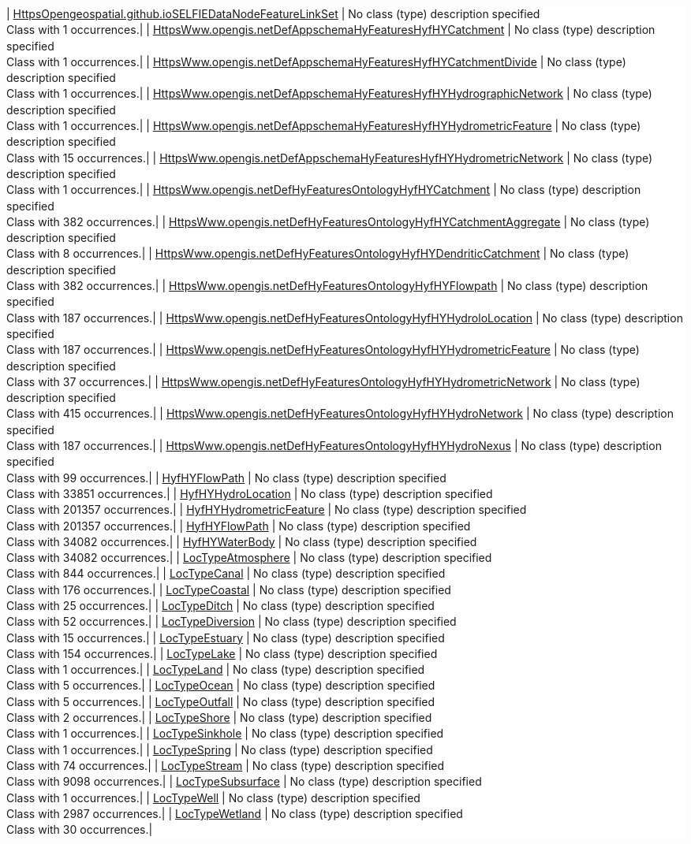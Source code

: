 | [HttpsOpengeospatial.github.ioSELFIEDataNodeFeatureLinkSet](classes/HttpsOpengeospatial.github.ioSELFIEDataNodeFeatureLinkSet.md) | No class (type) description specified<br/>Class with 1 occurrences.| 
| [HttpsWww.opengis.netDefAppschemaHyFeaturesHyfHYCatchment](classes/HttpsWww.opengis.netDefAppschemaHyFeaturesHyfHYCatchment.md) | No class (type) description specified<br/>Class with 1 occurrences.| 
| [HttpsWww.opengis.netDefAppschemaHyFeaturesHyfHYCatchmentDivide](classes/HttpsWww.opengis.netDefAppschemaHyFeaturesHyfHYCatchmentDivide.md) | No class (type) description specified<br/>Class with 1 occurrences.| 
| [HttpsWww.opengis.netDefAppschemaHyFeaturesHyfHYHydrographicNetwork](classes/HttpsWww.opengis.netDefAppschemaHyFeaturesHyfHYHydrographicNetwork.md) | No class (type) description specified<br/>Class with 1 occurrences.| 
| [HttpsWww.opengis.netDefAppschemaHyFeaturesHyfHYHydrometricFeature](classes/HttpsWww.opengis.netDefAppschemaHyFeaturesHyfHYHydrometricFeature.md) | No class (type) description specified<br/>Class with 15 occurrences.| 
| [HttpsWww.opengis.netDefAppschemaHyFeaturesHyfHYHydrometricNetwork](classes/HttpsWww.opengis.netDefAppschemaHyFeaturesHyfHYHydrometricNetwork.md) | No class (type) description specified<br/>Class with 1 occurrences.| 
| [HttpsWww.opengis.netDefHyFeaturesOntologyHyfHYCatchment](classes/HttpsWww.opengis.netDefHyFeaturesOntologyHyfHYCatchment.md) | No class (type) description specified<br/>Class with 382 occurrences.| 
| [HttpsWww.opengis.netDefHyFeaturesOntologyHyfHYCatchmentAggregate](classes/HttpsWww.opengis.netDefHyFeaturesOntologyHyfHYCatchmentAggregate.md) | No class (type) description specified<br/>Class with 8 occurrences.| 
| [HttpsWww.opengis.netDefHyFeaturesOntologyHyfHYDendriticCatchment](classes/HttpsWww.opengis.netDefHyFeaturesOntologyHyfHYDendriticCatchment.md) | No class (type) description specified<br/>Class with 382 occurrences.| 
| [HttpsWww.opengis.netDefHyFeaturesOntologyHyfHYFlowpath](classes/HttpsWww.opengis.netDefHyFeaturesOntologyHyfHYFlowpath.md) | No class (type) description specified<br/>Class with 187 occurrences.| 
| [HttpsWww.opengis.netDefHyFeaturesOntologyHyfHYHydroloLocation](classes/HttpsWww.opengis.netDefHyFeaturesOntologyHyfHYHydroloLocation.md) | No class (type) description specified<br/>Class with 187 occurrences.| 
| [HttpsWww.opengis.netDefHyFeaturesOntologyHyfHYHydrometricFeature](classes/HttpsWww.opengis.netDefHyFeaturesOntologyHyfHYHydrometricFeature.md) | No class (type) description specified<br/>Class with 37 occurrences.| 
| [HttpsWww.opengis.netDefHyFeaturesOntologyHyfHYHydrometricNetwork](classes/HttpsWww.opengis.netDefHyFeaturesOntologyHyfHYHydrometricNetwork.md) | No class (type) description specified<br/>Class with 415 occurrences.| 
| [HttpsWww.opengis.netDefHyFeaturesOntologyHyfHYHydroNetwork](classes/HttpsWww.opengis.netDefHyFeaturesOntologyHyfHYHydroNetwork.md) | No class (type) description specified<br/>Class with 187 occurrences.| 
| [HttpsWww.opengis.netDefHyFeaturesOntologyHyfHYHydroNexus](classes/HttpsWww.opengis.netDefHyFeaturesOntologyHyfHYHydroNexus.md) | No class (type) description specified<br/>Class with 99 occurrences.| 
| [HyfHYFlowPath](classes/HyfHYFlowPath.md) | No class (type) description specified<br/>Class with 33851 occurrences.| 
| [HyfHYHydroLocation](classes/HyfHYHydroLocation.md) | No class (type) description specified<br/>Class with 201357 occurrences.| 
| [HyfHYHydrometricFeature](classes/HyfHYHydrometricFeature.md) | No class (type) description specified<br/>Class with 201357 occurrences.| 
| [HyfHYFlowPath](classes/HyfHYFlowPath.md) | No class (type) description specified<br/>Class with 34082 occurrences.| 
| [HyfHYWaterBody](classes/HyfHYWaterBody.md) | No class (type) description specified<br/>Class with 34082 occurrences.| 
| [LocTypeAtmosphere](classes/LocTypeAtmosphere.md) | No class (type) description specified<br/>Class with 844 occurrences.| 
| [LocTypeCanal](classes/LocTypeCanal.md) | No class (type) description specified<br/>Class with 176 occurrences.| 
| [LocTypeCoastal](classes/LocTypeCoastal.md) | No class (type) description specified<br/>Class with 25 occurrences.| 
| [LocTypeDitch](classes/LocTypeDitch.md) | No class (type) description specified<br/>Class with 52 occurrences.| 
| [LocTypeDiversion](classes/LocTypeDiversion.md) | No class (type) description specified<br/>Class with 15 occurrences.| 
| [LocTypeEstuary](classes/LocTypeEstuary.md) | No class (type) description specified<br/>Class with 154 occurrences.| 
| [LocTypeLake](classes/LocTypeLake.md) | No class (type) description specified<br/>Class with 1 occurrences.| 
| [LocTypeLand](classes/LocTypeLand.md) | No class (type) description specified<br/>Class with 5 occurrences.| 
| [LocTypeOcean](classes/LocTypeOcean.md) | No class (type) description specified<br/>Class with 5 occurrences.| 
| [LocTypeOutfall](classes/LocTypeOutfall.md) | No class (type) description specified<br/>Class with 2 occurrences.| 
| [LocTypeShore](classes/LocTypeShore.md) | No class (type) description specified<br/>Class with 1 occurrences.| 
| [LocTypeSinkhole](classes/LocTypeSinkhole.md) | No class (type) description specified<br/>Class with 1 occurrences.| 
| [LocTypeSpring](classes/LocTypeSpring.md) | No class (type) description specified<br/>Class with 74 occurrences.| 
| [LocTypeStream](classes/LocTypeStream.md) | No class (type) description specified<br/>Class with 9098 occurrences.| 
| [LocTypeSubsurface](classes/LocTypeSubsurface.md) | No class (type) description specified<br/>Class with 1 occurrences.| 
| [LocTypeWell](classes/LocTypeWell.md) | No class (type) description specified<br/>Class with 2987 occurrences.| 
| [LocTypeWetland](classes/LocTypeWetland.md) | No class (type) description specified<br/>Class with 30 occurrences.| 